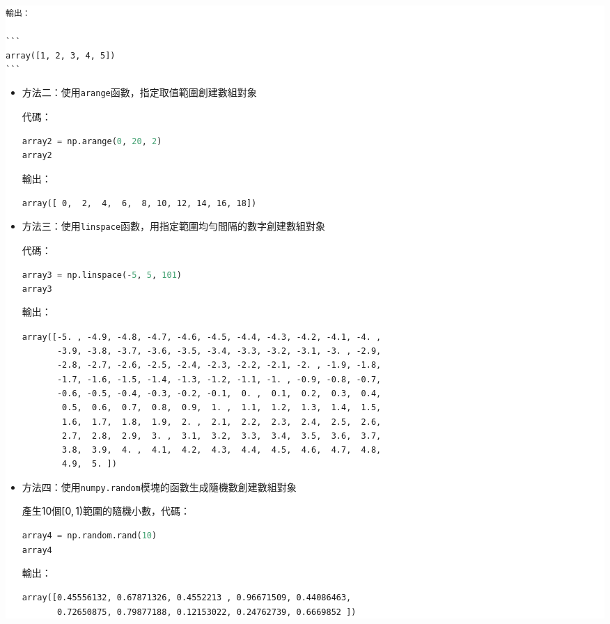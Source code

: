     輸出：

    ```
    array([1, 2, 3, 4, 5])
    ```

- 方法二：使用`arange`函數，指定取值範圍創建數組對象

    代碼：

    ```python
    array2 = np.arange(0, 20, 2)
    array2
    ```

    輸出：

    ```
    array([ 0,  2,  4,  6,  8, 10, 12, 14, 16, 18])
    ```

- 方法三：使用`linspace`函數，用指定範圍均勻間隔的數字創建數組對象

    代碼：

    ```python
    array3 = np.linspace(-5, 5, 101)
    array3
    ```

    輸出：

    ```
    array([-5. , -4.9, -4.8, -4.7, -4.6, -4.5, -4.4, -4.3, -4.2, -4.1, -4. ,
           -3.9, -3.8, -3.7, -3.6, -3.5, -3.4, -3.3, -3.2, -3.1, -3. , -2.9,
           -2.8, -2.7, -2.6, -2.5, -2.4, -2.3, -2.2, -2.1, -2. , -1.9, -1.8,
           -1.7, -1.6, -1.5, -1.4, -1.3, -1.2, -1.1, -1. , -0.9, -0.8, -0.7,
           -0.6, -0.5, -0.4, -0.3, -0.2, -0.1,  0. ,  0.1,  0.2,  0.3,  0.4,
            0.5,  0.6,  0.7,  0.8,  0.9,  1. ,  1.1,  1.2,  1.3,  1.4,  1.5,
            1.6,  1.7,  1.8,  1.9,  2. ,  2.1,  2.2,  2.3,  2.4,  2.5,  2.6,
            2.7,  2.8,  2.9,  3. ,  3.1,  3.2,  3.3,  3.4,  3.5,  3.6,  3.7,
            3.8,  3.9,  4. ,  4.1,  4.2,  4.3,  4.4,  4.5,  4.6,  4.7,  4.8,
            4.9,  5. ])
    ```

- 方法四：使用`numpy.random`模塊的函數生成隨機數創建數組對象

    產生10個$[0, 1)$範圍的隨機小數，代碼：

    ```python
    array4 = np.random.rand(10)
    array4
    ```

    輸出：

    ```
    array([0.45556132, 0.67871326, 0.4552213 , 0.96671509, 0.44086463,
           0.72650875, 0.79877188, 0.12153022, 0.24762739, 0.6669852 ])
    ```
